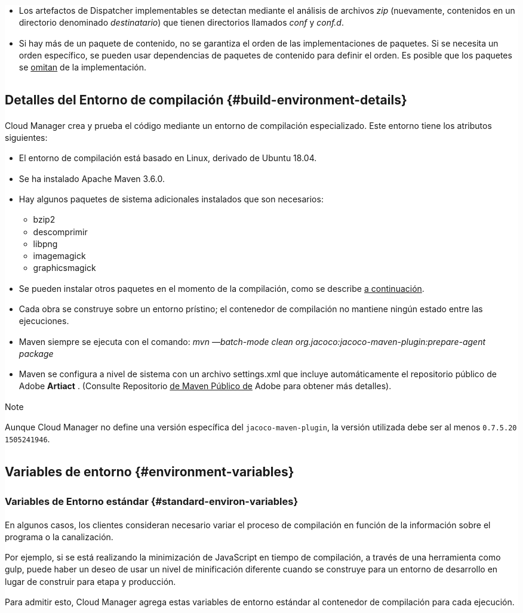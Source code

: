 * Los artefactos de Dispatcher implementables se detectan mediante el análisis de archivos *zip* (nuevamente, contenidos en un directorio denominado *destinatario*) que tienen directorios llamados *conf* y *conf.d*.

* Si hay más de un paquete de contenido, no se garantiza el orden de las implementaciones de paquetes. Si se necesita un orden específico, se pueden usar dependencias de paquetes de contenido para definir el orden. Es posible que los paquetes se [omitan](#skipping-content-packages) de la implementación.


## Detalles del Entorno de compilación {#build-environment-details}

Cloud Manager crea y prueba el código mediante un entorno de compilación especializado. Este entorno tiene los atributos siguientes:

* El entorno de compilación está basado en Linux, derivado de Ubuntu 18.04.
* Se ha instalado Apache Maven 3.6.0.
* Hay algunos paquetes de sistema adicionales instalados que son necesarios:

   * bzip2
   * descomprimir
   * libpng
   * imagemagick
   * graphicsmagick

* Se pueden instalar otros paquetes en el momento de la compilación, como se describe [a continuación](#installing-additional-system-packages).
* Cada obra se construye sobre un entorno prístino; el contenedor de compilación no mantiene ningún estado entre las ejecuciones.
* Maven siempre se ejecuta con el comando: *mvn —batch-mode clean org.jacoco:jacoco-maven-plugin:prepare-agent package*
* Maven se configura a nivel de sistema con un archivo settings.xml que incluye automáticamente el repositorio público de Adobe **Artiact** . (Consulte Repositorio [de Maven Público de](https://repo.adobe.com/) Adobe para obtener más detalles).

>[!NOTE]
>Aunque Cloud Manager no define una versión específica del `jacoco-maven-plugin`, la versión utilizada debe ser al menos `0.7.5.201505241946`.


## Variables de entorno {#environment-variables}

### Variables de Entorno estándar {#standard-environ-variables}

En algunos casos, los clientes consideran necesario variar el proceso de compilación en función de la información sobre el programa o la canalización.

Por ejemplo, si se está realizando la minimización de JavaScript en tiempo de compilación, a través de una herramienta como gulp, puede haber un deseo de usar un nivel de minificación diferente cuando se construye para un entorno de desarrollo en lugar de construir para etapa y producción.

Para admitir esto, Cloud Manager agrega estas variables de entorno estándar al contenedor de compilación para cada ejecución.
